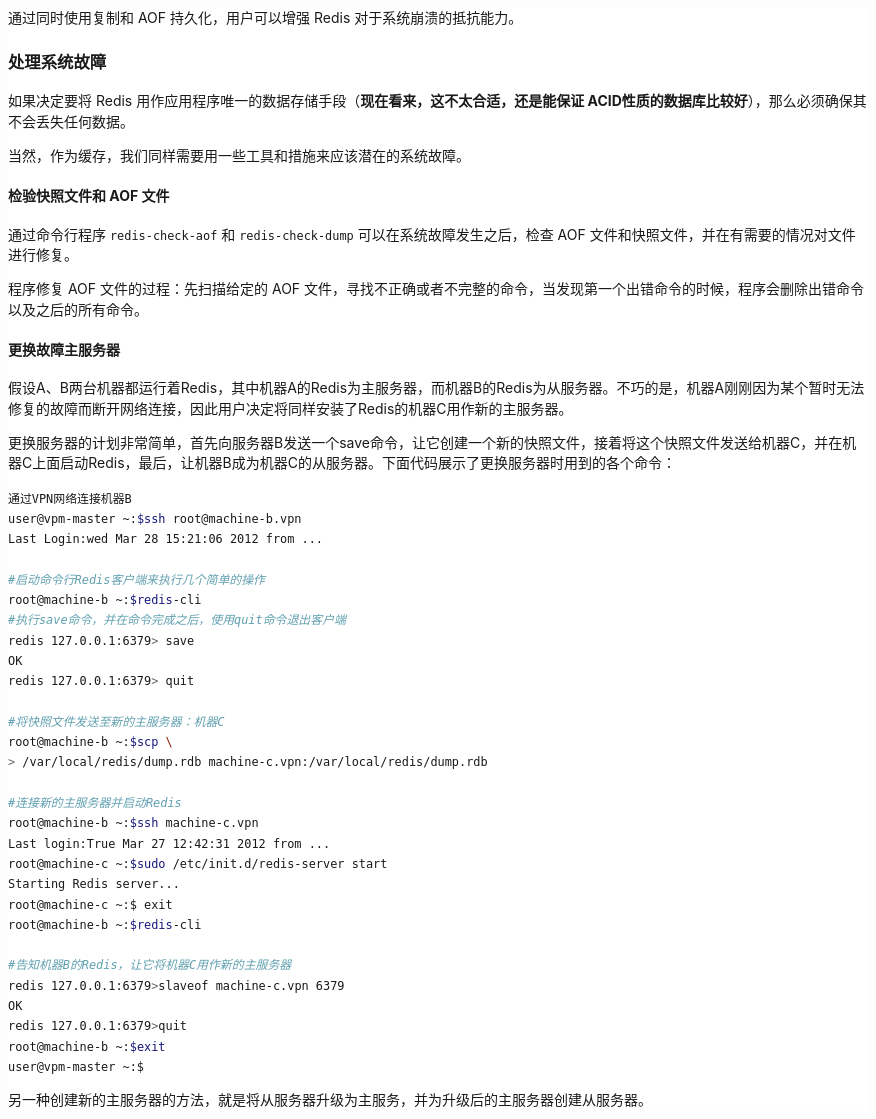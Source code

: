 通过同时使用复制和 AOF 持久化，用户可以增强 Redis 对于系统崩溃的抵抗能力。

### 处理系统故障

如果决定要将 Redis 用作应用程序唯一的数据存储手段（**现在看来，这不太合适，还是能保证 ACID性质的数据库比较好**），那么必须确保其不会丢失任何数据。

当然，作为缓存，我们同样需要用一些工具和措施来应该潜在的系统故障。

#### 检验快照文件和 AOF 文件

通过命令行程序  `redis-check-aof` 和 `redis-check-dump` 可以在系统故障发生之后，检查 AOF 文件和快照文件，并在有需要的情况对文件进行修复。

程序修复 AOF 文件的过程：先扫描给定的 AOF 文件，寻找不正确或者不完整的命令，当发现第一个出错命令的时候，程序会删除出错命令以及之后的所有命令。

#### 更换故障主服务器

假设A、B两台机器都运行着Redis，其中机器A的Redis为主服务器，而机器B的Redis为从服务器。不巧的是，机器A刚刚因为某个暂时无法修复的故障而断开网络连接，因此用户决定将同样安装了Redis的机器C用作新的主服务器。

更换服务器的计划非常简单，首先向服务器B发送一个save命令，让它创建一个新的快照文件，接着将这个快照文件发送给机器C，并在机器C上面启动Redis，最后，让机器B成为机器C的从服务器。下面代码展示了更换服务器时用到的各个命令：

```bash
通过VPN网络连接机器B
user@vpm-master ~:$ssh root@machine-b.vpn
Last Login:wed Mar 28 15:21:06 2012 from ...

#启动命令行Redis客户端来执行几个简单的操作
root@machine-b ~:$redis-cli
#执行save命令，并在命令完成之后，使用quit命令退出客户端
redis 127.0.0.1:6379> save
OK
redis 127.0.0.1:6379> quit

#将快照文件发送至新的主服务器：机器C
root@machine-b ~:$scp \
> /var/local/redis/dump.rdb machine-c.vpn:/var/local/redis/dump.rdb

#连接新的主服务器并启动Redis
root@machine-b ~:$ssh machine-c.vpn
Last login:True Mar 27 12:42:31 2012 from ...
root@machine-c ~:$sudo /etc/init.d/redis-server start
Starting Redis server...
root@machine-c ~:$ exit
root@machine-b ~:$redis-cli

#告知机器B的Redis，让它将机器C用作新的主服务器
redis 127.0.0.1:6379>slaveof machine-c.vpn 6379
OK
redis 127.0.0.1:6379>quit
root@machine-b ~:$exit
user@vpm-master ~:$
```

另一种创建新的主服务器的方法，就是将从服务器升级为主服务，并为升级后的主服务器创建从服务器。
